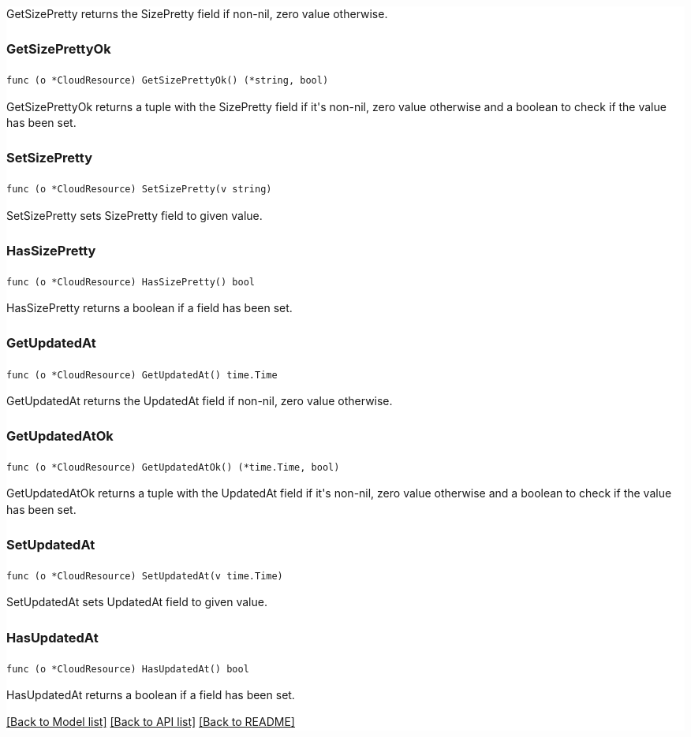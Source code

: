 GetSizePretty returns the SizePretty field if non-nil, zero value otherwise.

### GetSizePrettyOk

`func (o *CloudResource) GetSizePrettyOk() (*string, bool)`

GetSizePrettyOk returns a tuple with the SizePretty field if it's non-nil, zero value otherwise
and a boolean to check if the value has been set.

### SetSizePretty

`func (o *CloudResource) SetSizePretty(v string)`

SetSizePretty sets SizePretty field to given value.

### HasSizePretty

`func (o *CloudResource) HasSizePretty() bool`

HasSizePretty returns a boolean if a field has been set.

### GetUpdatedAt

`func (o *CloudResource) GetUpdatedAt() time.Time`

GetUpdatedAt returns the UpdatedAt field if non-nil, zero value otherwise.

### GetUpdatedAtOk

`func (o *CloudResource) GetUpdatedAtOk() (*time.Time, bool)`

GetUpdatedAtOk returns a tuple with the UpdatedAt field if it's non-nil, zero value otherwise
and a boolean to check if the value has been set.

### SetUpdatedAt

`func (o *CloudResource) SetUpdatedAt(v time.Time)`

SetUpdatedAt sets UpdatedAt field to given value.

### HasUpdatedAt

`func (o *CloudResource) HasUpdatedAt() bool`

HasUpdatedAt returns a boolean if a field has been set.


[[Back to Model list]](../README.md#documentation-for-models) [[Back to API list]](../README.md#documentation-for-api-endpoints) [[Back to README]](../README.md)


